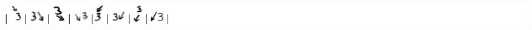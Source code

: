 | <img src="images/finger-move-down-with-number-left-view-arrow-top.png" height="30" /> | <img src="images/finger-move-down-with-number-left-view-arrow-right.png" height="20" /> | <img src="images/finger-move-down-with-number-left-view-arrow-bottom.png" height="30" /> | <img src="images/finger-move-down-with-number-left-view-arrow-left.png" height="20" /> |<img src="images/finger-move-down-with-number-right-view-arrow-top.png" height="30" /> | <img src="images/finger-move-down-with-number-right-view-arrow-right.png" height="20" /> | <img src="images/finger-move-down-with-number-right-view-arrow-bottom.png" height="30" /> | <img src="images/finger-move-down-with-number-right-view-arrow-left.png" height="20" /> |